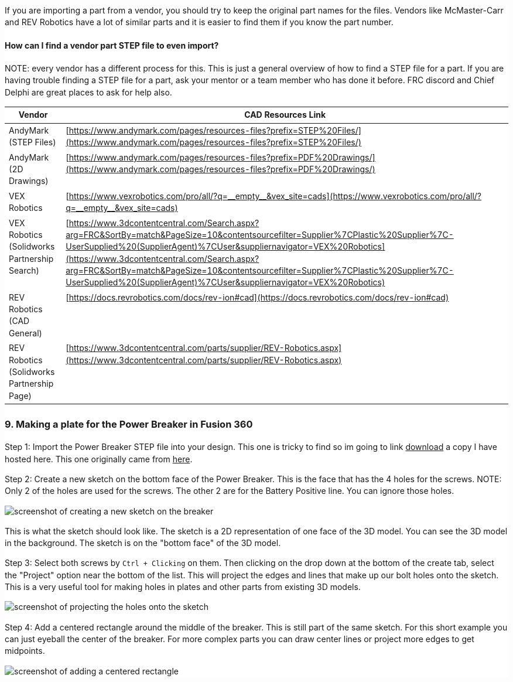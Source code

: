 If you are importing a part from a vendor, you should try to keep the original part names for the files. Vendors like McMaster-Carr and REV Robotics have a lot of similar parts and it is easier to find them if you know the part number. 

#### How can I find a vendor part STEP file to even import?
NOTE: every vendor has a different process for this. This is just a general overview of how to find a STEP file for a part. If you are having trouble finding a STEP file for a part, ask your mentor or a team member who has done it before. FRC discord and Chief Delphi are great places to ask for help also.

| Vendor | CAD Resources Link |
| --- | --- |
| AndyMark (STEP Files) | [https://www.andymark.com/pages/resources-files?prefix=STEP%20Files/](https://www.andymark.com/pages/resources-files?prefix=STEP%20Files/) |
| AndyMark (2D Drawings) | [https://www.andymark.com/pages/resources-files?prefix=PDF%20Drawings/](https://www.andymark.com/pages/resources-files?prefix=PDF%20Drawings/) |
| VEX Robotics | [https://www.vexrobotics.com/pro/all/?q=__empty__&vex_site=cads](https://www.vexrobotics.com/pro/all/?q=__empty__&vex_site=cads) |
| VEX Robotics (Solidworks Partnership Search) | [https://www.3dcontentcentral.com/Search.aspx?arg=FRC&SortBy=match&PageSize=10&contentsourcefilter=Supplier%7CPlastic%20Supplier%7C-UserSupplied%20(SupplierAgent)%7CUser&suppliernavigator=VEX%20Robotics](https://www.3dcontentcentral.com/Search.aspx?arg=FRC&SortBy=match&PageSize=10&contentsourcefilter=Supplier%7CPlastic%20Supplier%7C-UserSupplied%20(SupplierAgent)%7CUser&suppliernavigator=VEX%20Robotics) |
| REV Robotics (CAD General) | [https://docs.revrobotics.com/docs/rev-ion#cad](https://docs.revrobotics.com/docs/rev-ion#cad) |
| REV Robotics (Solidworks Partnership Page) | [https://www.3dcontentcentral.com/parts/supplier/REV-Robotics.aspx](https://www.3dcontentcentral.com/parts/supplier/REV-Robotics.aspx) |

### 9. Making a plate for the Power Breaker in Fusion 360

Step 1: Import the Power Breaker STEP file into your design. This one is tricky to find so im going to link <a id="raw-url" href="https://raw.githubusercontent.com/github-username/project/master/filename">download</a> a copy I have hosted here. This one originally came from [here](https://grabcad.com/library/first-robotics-120a-circuit-breaker-1).

Step 2: Create a new sketch on the bottom face of the Power Breaker. This is the face that has the 4 holes for the screws. NOTE: Only 2 of the holes are used for the screws. The other 2 are for the Battery Positive line. You can ignore those holes.

![screenshot of creating a new sketch on the breaker](/images/cad/fusion360/step2.png)

This is what the sketch should look like. The sketch is a 2D representation of one face of the 3D model. You can see the 3D model in the background. The sketch is on the "bottom face" of the 3D model.

Step 3: Select both screws by `Ctrl + Clicking` on them. Then clicking on the drop down at the bottom of the create tab, select the "Project" option near the bottom of the list. This will project the edges and lines that make up our bolt holes onto the sketch. This is a very useful tool for making holes in plates and other parts from existing 3D models.

![screenshot of projecting the holes onto the sketch](/images/cad/fusion360/step3.png)

Step 4: Add a centered rectangle around the middle of the breaker. This is still part of the same sketch. For this short example you can just eyeball the center of the breaker. For more complex parts you can draw center lines or project more edges to get midpoints.

![screenshot of adding a centered rectangle](/images/cad/fusion360/step4.png)
